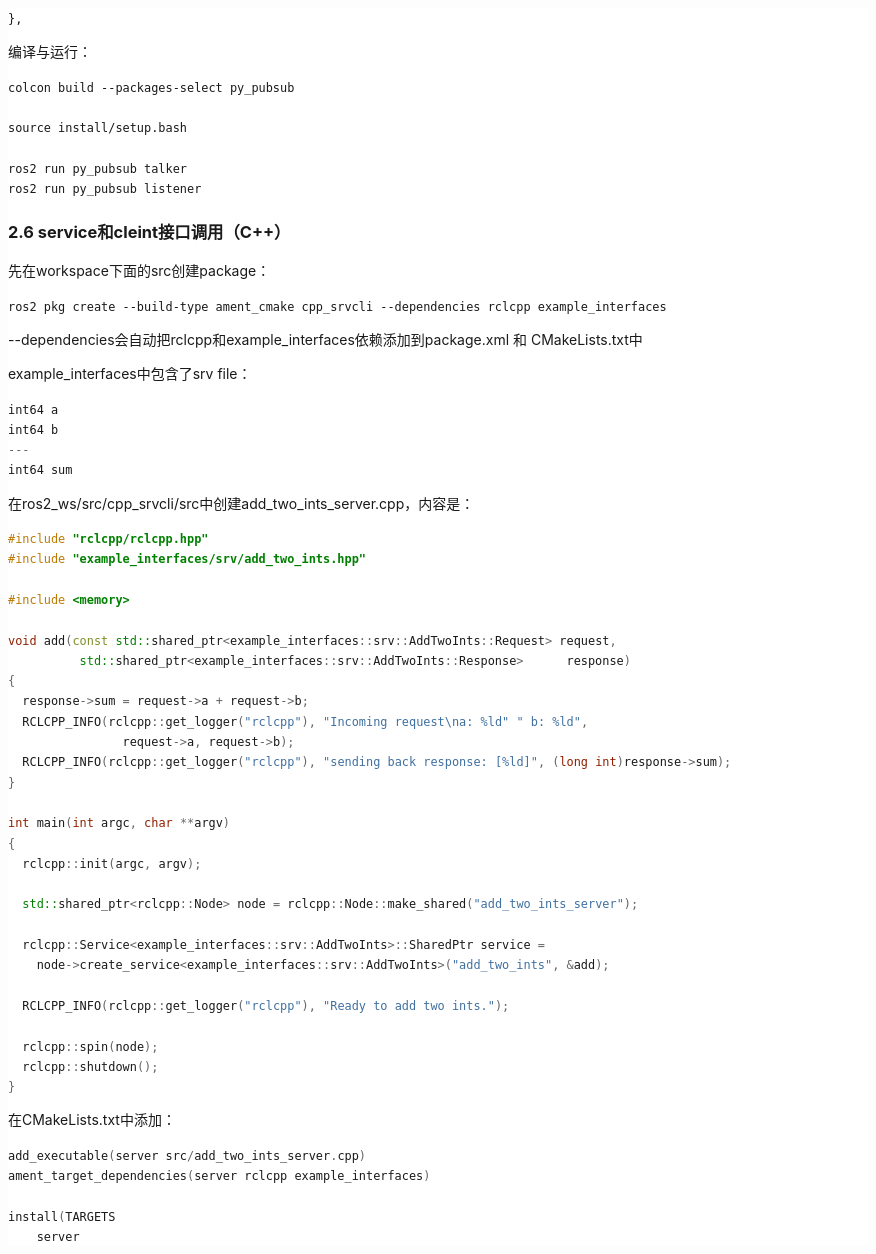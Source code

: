 ```python
},
```
编译与运行：
```shell
colcon build --packages-select py_pubsub

source install/setup.bash

ros2 run py_pubsub talker
ros2 run py_pubsub listener
```
### 2.6 service和cleint接口调用（C++）
先在workspace下面的src创建package：
```shell
ros2 pkg create --build-type ament_cmake cpp_srvcli --dependencies rclcpp example_interfaces
```
--dependencies会自动把rclcpp和example_interfaces依赖添加到package.xml 和 CMakeLists.txt中

example_interfaces中包含了srv file：
```c++
int64 a
int64 b
---
int64 sum
```
在ros2_ws/src/cpp_srvcli/src中创建add_two_ints_server.cpp，内容是：
```C++
#include "rclcpp/rclcpp.hpp"
#include "example_interfaces/srv/add_two_ints.hpp"

#include <memory>

void add(const std::shared_ptr<example_interfaces::srv::AddTwoInts::Request> request,
          std::shared_ptr<example_interfaces::srv::AddTwoInts::Response>      response)
{
  response->sum = request->a + request->b;
  RCLCPP_INFO(rclcpp::get_logger("rclcpp"), "Incoming request\na: %ld" " b: %ld",
                request->a, request->b);
  RCLCPP_INFO(rclcpp::get_logger("rclcpp"), "sending back response: [%ld]", (long int)response->sum);
}

int main(int argc, char **argv)
{
  rclcpp::init(argc, argv);

  std::shared_ptr<rclcpp::Node> node = rclcpp::Node::make_shared("add_two_ints_server");

  rclcpp::Service<example_interfaces::srv::AddTwoInts>::SharedPtr service =
    node->create_service<example_interfaces::srv::AddTwoInts>("add_two_ints", &add);

  RCLCPP_INFO(rclcpp::get_logger("rclcpp"), "Ready to add two ints.");

  rclcpp::spin(node);
  rclcpp::shutdown();
}
```
在CMakeLists.txt中添加：
```c++
add_executable(server src/add_two_ints_server.cpp)
ament_target_dependencies(server rclcpp example_interfaces)

install(TARGETS
    server
```